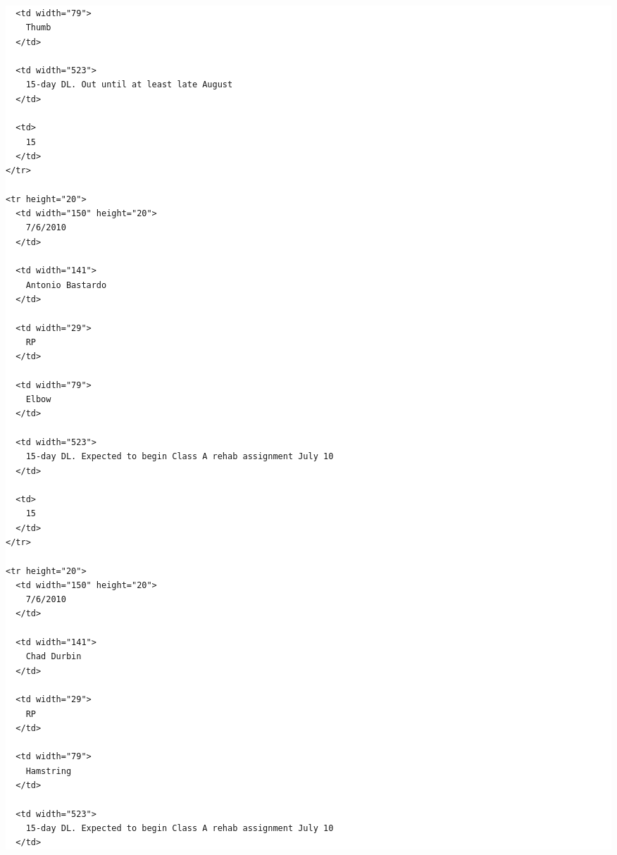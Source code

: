       <td width="79">
        Thumb
      </td>

      <td width="523">
        15-day DL. Out until at least late August
      </td>

      <td>
        15
      </td>
    </tr>

    <tr height="20">
      <td width="150" height="20">
        7/6/2010
      </td>

      <td width="141">
        Antonio Bastardo
      </td>

      <td width="29">
        RP
      </td>

      <td width="79">
        Elbow
      </td>

      <td width="523">
        15-day DL. Expected to begin Class A rehab assignment July 10
      </td>

      <td>
        15
      </td>
    </tr>

    <tr height="20">
      <td width="150" height="20">
        7/6/2010
      </td>

      <td width="141">
        Chad Durbin
      </td>

      <td width="29">
        RP
      </td>

      <td width="79">
        Hamstring
      </td>

      <td width="523">
        15-day DL. Expected to begin Class A rehab assignment July 10
      </td>
